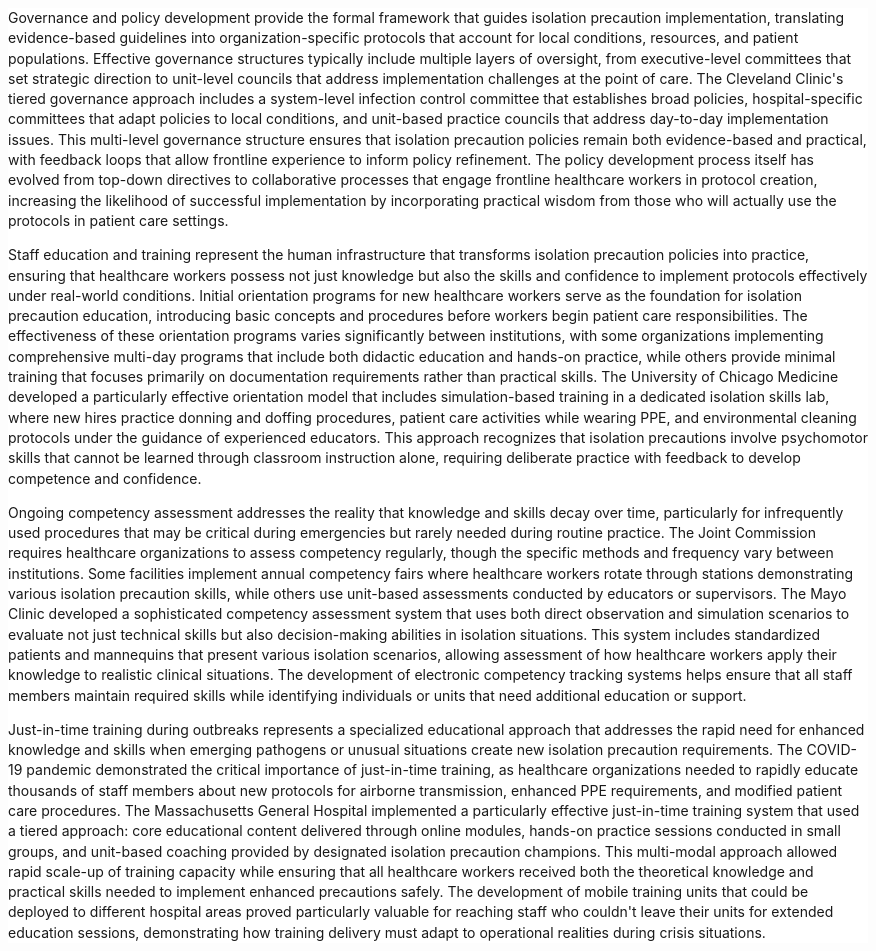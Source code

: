 Governance and policy development provide the formal framework that guides isolation precaution implementation, translating evidence-based guidelines into organization-specific protocols that account for local conditions, resources, and patient populations. Effective governance structures typically include multiple layers of oversight, from executive-level committees that set strategic direction to unit-level councils that address implementation challenges at the point of care. The Cleveland Clinic's tiered governance approach includes a system-level infection control committee that establishes broad policies, hospital-specific committees that adapt policies to local conditions, and unit-based practice councils that address day-to-day implementation issues. This multi-level governance structure ensures that isolation precaution policies remain both evidence-based and practical, with feedback loops that allow frontline experience to inform policy refinement. The policy development process itself has evolved from top-down directives to collaborative processes that engage frontline healthcare workers in protocol creation, increasing the likelihood of successful implementation by incorporating practical wisdom from those who will actually use the protocols in patient care settings.

Staff education and training represent the human infrastructure that transforms isolation precaution policies into practice, ensuring that healthcare workers possess not just knowledge but also the skills and confidence to implement protocols effectively under real-world conditions. Initial orientation programs for new healthcare workers serve as the foundation for isolation precaution education, introducing basic concepts and procedures before workers begin patient care responsibilities. The effectiveness of these orientation programs varies significantly between institutions, with some organizations implementing comprehensive multi-day programs that include both didactic education and hands-on practice, while others provide minimal training that focuses primarily on documentation requirements rather than practical skills. The University of Chicago Medicine developed a particularly effective orientation model that includes simulation-based training in a dedicated isolation skills lab, where new hires practice donning and doffing procedures, patient care activities while wearing PPE, and environmental cleaning protocols under the guidance of experienced educators. This approach recognizes that isolation precautions involve psychomotor skills that cannot be learned through classroom instruction alone, requiring deliberate practice with feedback to develop competence and confidence.

Ongoing competency assessment addresses the reality that knowledge and skills decay over time, particularly for infrequently used procedures that may be critical during emergencies but rarely needed during routine practice. The Joint Commission requires healthcare organizations to assess competency regularly, though the specific methods and frequency vary between institutions. Some facilities implement annual competency fairs where healthcare workers rotate through stations demonstrating various isolation precaution skills, while others use unit-based assessments conducted by educators or supervisors. The Mayo Clinic developed a sophisticated competency assessment system that uses both direct observation and simulation scenarios to evaluate not just technical skills but also decision-making abilities in isolation situations. This system includes standardized patients and mannequins that present various isolation scenarios, allowing assessment of how healthcare workers apply their knowledge to realistic clinical situations. The development of electronic competency tracking systems helps ensure that all staff members maintain required skills while identifying individuals or units that need additional education or support.

Just-in-time training during outbreaks represents a specialized educational approach that addresses the rapid need for enhanced knowledge and skills when emerging pathogens or unusual situations create new isolation precaution requirements. The COVID-19 pandemic demonstrated the critical importance of just-in-time training, as healthcare organizations needed to rapidly educate thousands of staff members about new protocols for airborne transmission, enhanced PPE requirements, and modified patient care procedures. The Massachusetts General Hospital implemented a particularly effective just-in-time training system that used a tiered approach: core educational content delivered through online modules, hands-on practice sessions conducted in small groups, and unit-based coaching provided by designated isolation precaution champions. This multi-modal approach allowed rapid scale-up of training capacity while ensuring that all healthcare workers received both the theoretical knowledge and practical skills needed to implement enhanced precautions safely. The development of mobile training units that could be deployed to different hospital areas proved particularly valuable for reaching staff who couldn't leave their units for extended education sessions, demonstrating how training delivery must adapt to operational realities during crisis situations.

